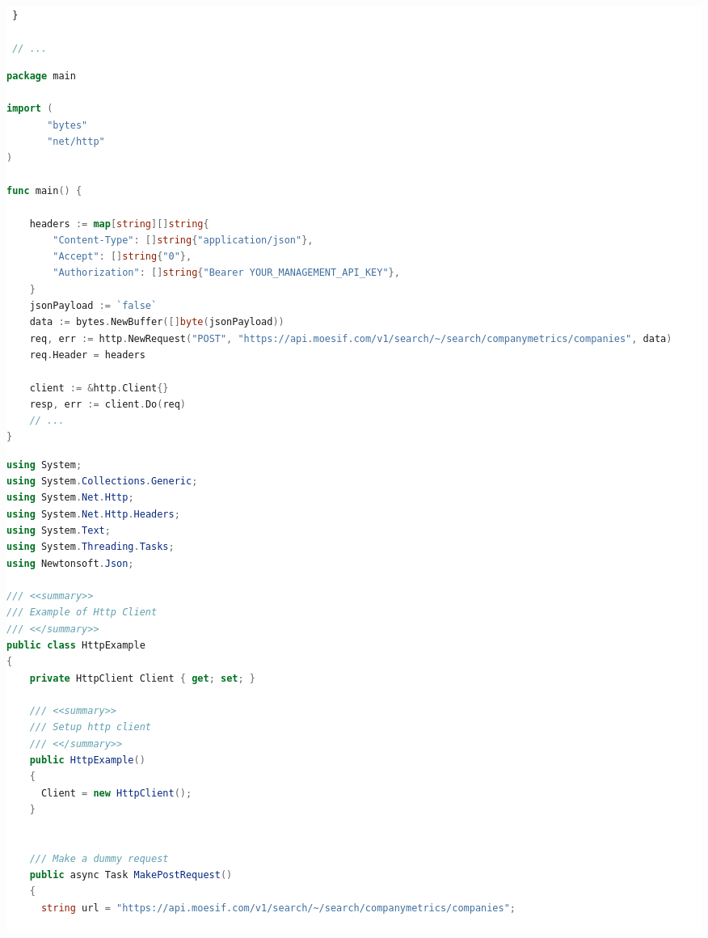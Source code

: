 ```php
 }

 // ...

```

```go
package main

import (
       "bytes"
       "net/http"
)

func main() {

    headers := map[string][]string{
        "Content-Type": []string{"application/json"},
        "Accept": []string{"0"},
        "Authorization": []string{"Bearer YOUR_MANAGEMENT_API_KEY"},
    }
    jsonPayload := `false`
    data := bytes.NewBuffer([]byte(jsonPayload))
    req, err := http.NewRequest("POST", "https://api.moesif.com/v1/search/~/search/companymetrics/companies", data)
    req.Header = headers

    client := &http.Client{}
    resp, err := client.Do(req)
    // ...
}

```

```csharp
using System;
using System.Collections.Generic;
using System.Net.Http;
using System.Net.Http.Headers;
using System.Text;
using System.Threading.Tasks;
using Newtonsoft.Json;

/// <<summary>>
/// Example of Http Client
/// <</summary>>
public class HttpExample
{
    private HttpClient Client { get; set; }

    /// <<summary>>
    /// Setup http client
    /// <</summary>>
    public HttpExample()
    {
      Client = new HttpClient();
    }
    
    
    /// Make a dummy request
    public async Task MakePostRequest()
    {
      string url = "https://api.moesif.com/v1/search/~/search/companymetrics/companies";
      
```